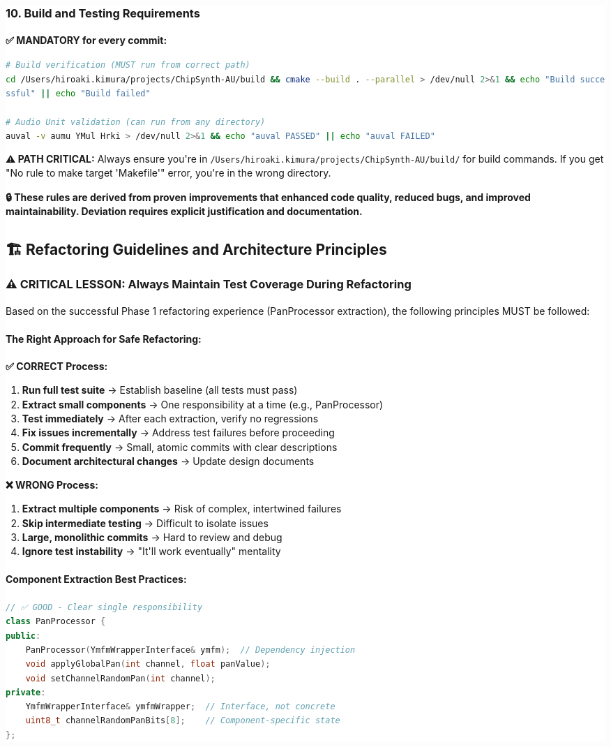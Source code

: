### 10. **Build and Testing Requirements**

**✅ MANDATORY for every commit:**
```bash
# Build verification (MUST run from correct path)
cd /Users/hiroaki.kimura/projects/ChipSynth-AU/build && cmake --build . --parallel > /dev/null 2>&1 && echo "Build successful" || echo "Build failed"

# Audio Unit validation (can run from any directory)
auval -v aumu YMul Hrki > /dev/null 2>&1 && echo "auval PASSED" || echo "auval FAILED"
```

**⚠️ PATH CRITICAL:** Always ensure you're in `/Users/hiroaki.kimura/projects/ChipSynth-AU/build/` for build commands. If you get "No rule to make target 'Makefile'" error, you're in the wrong directory.

**🔒 These rules are derived from proven improvements that enhanced code quality, reduced bugs, and improved maintainability. Deviation requires explicit justification and documentation.**

## 🏗️ Refactoring Guidelines and Architecture Principles

### **⚠️ CRITICAL LESSON: Always Maintain Test Coverage During Refactoring**

Based on the successful Phase 1 refactoring experience (PanProcessor extraction), the following principles MUST be followed:

#### **The Right Approach for Safe Refactoring:**

**✅ CORRECT Process:**
1. **Run full test suite** → Establish baseline (all tests must pass)
2. **Extract small components** → One responsibility at a time (e.g., PanProcessor)
3. **Test immediately** → After each extraction, verify no regressions
4. **Fix issues incrementally** → Address test failures before proceeding
5. **Commit frequently** → Small, atomic commits with clear descriptions
6. **Document architectural changes** → Update design documents

**❌ WRONG Process:**
1. **Extract multiple components** → Risk of complex, intertwined failures
2. **Skip intermediate testing** → Difficult to isolate issues
3. **Large, monolithic commits** → Hard to review and debug
4. **Ignore test instability** → "It'll work eventually" mentality

#### **Component Extraction Best Practices:**

```cpp
// ✅ GOOD - Clear single responsibility
class PanProcessor {
public:
    PanProcessor(YmfmWrapperInterface& ymfm);  // Dependency injection
    void applyGlobalPan(int channel, float panValue);
    void setChannelRandomPan(int channel);
private:
    YmfmWrapperInterface& ymfmWrapper;  // Interface, not concrete
    uint8_t channelRandomPanBits[8];    // Component-specific state
};
```
